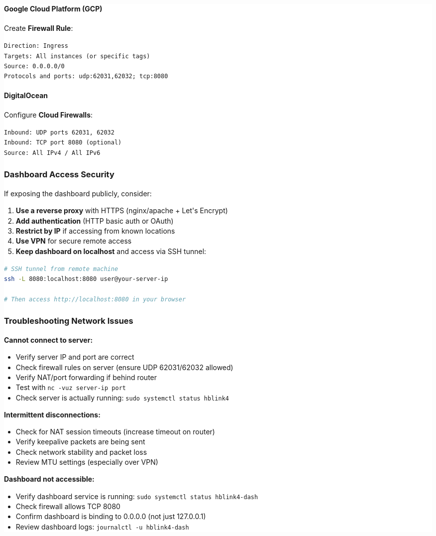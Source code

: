 #### Google Cloud Platform (GCP)

Create **Firewall Rule**:

```
Direction: Ingress
Targets: All instances (or specific tags)
Source: 0.0.0.0/0
Protocols and ports: udp:62031,62032; tcp:8080
```

#### DigitalOcean

Configure **Cloud Firewalls**:

```
Inbound: UDP ports 62031, 62032
Inbound: TCP port 8080 (optional)
Source: All IPv4 / All IPv6
```

### Dashboard Access Security

If exposing the dashboard publicly, consider:

1. **Use a reverse proxy** with HTTPS (nginx/apache + Let's Encrypt)
2. **Add authentication** (HTTP basic auth or OAuth)
3. **Restrict by IP** if accessing from known locations
4. **Use VPN** for secure remote access
5. **Keep dashboard on localhost** and access via SSH tunnel:

```bash
# SSH tunnel from remote machine
ssh -L 8080:localhost:8080 user@your-server-ip

# Then access http://localhost:8080 in your browser
```

### Troubleshooting Network Issues

**Cannot connect to server:**
- Verify server IP and port are correct
- Check firewall rules on server (ensure UDP 62031/62032 allowed)
- Verify NAT/port forwarding if behind router
- Test with `nc -vuz server-ip port`
- Check server is actually running: `sudo systemctl status hblink4`

**Intermittent disconnections:**
- Check for NAT session timeouts (increase timeout on router)
- Verify keepalive packets are being sent
- Check network stability and packet loss
- Review MTU settings (especially over VPN)

**Dashboard not accessible:**
- Verify dashboard service is running: `sudo systemctl status hblink4-dash`
- Check firewall allows TCP 8080
- Confirm dashboard is binding to 0.0.0.0 (not just 127.0.0.1)
- Review dashboard logs: `journalctl -u hblink4-dash`
